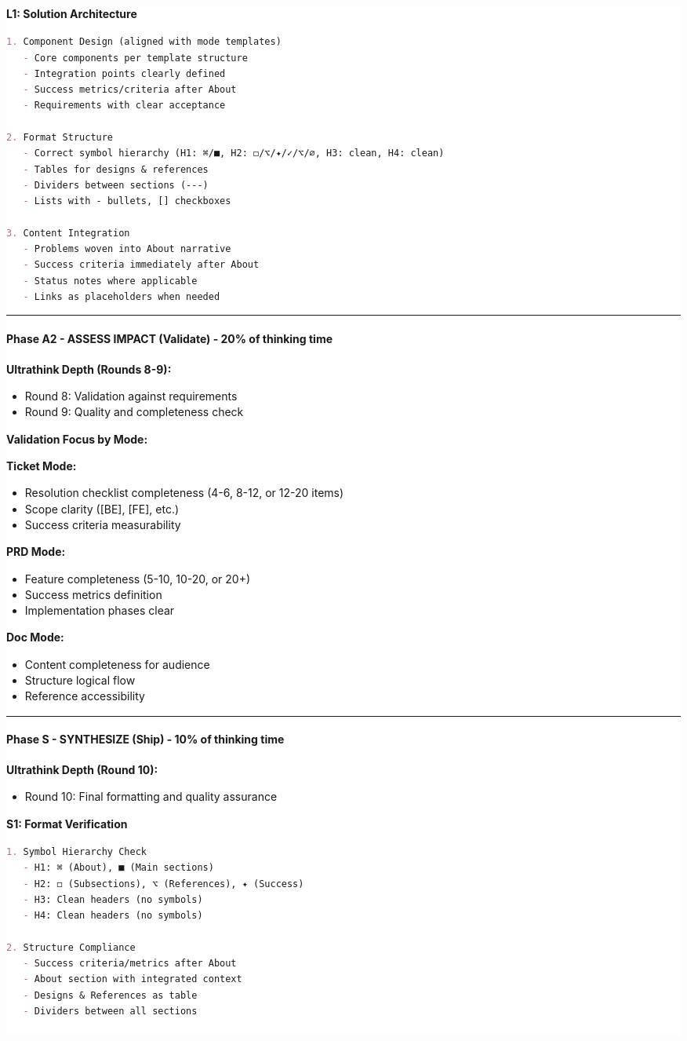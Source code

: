 **L1: Solution Architecture**
```markdown
1. Component Design (aligned with mode templates)
   - Core components per template structure
   - Integration points clearly defined
   - Success metrics/criteria after About
   - Requirements with clear acceptance

2. Format Structure
   - Correct symbol hierarchy (H1: ⌘/■, H2: ◻️/⌥/✦/✓/⌥/∅, H3: clean, H4: clean)
   - Tables for designs & references
   - Dividers between sections (---)
   - Lists with - bullets, [] checkboxes

3. Content Integration
   - Problems woven into About narrative
   - Success criteria immediately after About
   - Status notes where applicable
   - Links as placeholders when needed
```

---

#### Phase A2 - ASSESS IMPACT (Validate) - 20% of thinking time

**Ultrathink Depth (Rounds 8-9):**
- Round 8: Validation against requirements
- Round 9: Quality and completeness check

**Validation Focus by Mode:**

**Ticket Mode:**
- Resolution checklist completeness (4-6, 8-12, or 12-20 items)
- Scope clarity ([BE], [FE], etc.)
- Success criteria measurability

**PRD Mode:**
- Feature completeness (5-10, 10-20, or 20+)
- Success metrics definition
- Implementation phases clear

**Doc Mode:**
- Content completeness for audience
- Structure logical flow
- Reference accessibility

---

#### Phase S - SYNTHESIZE (Ship) - 10% of thinking time

**Ultrathink Depth (Round 10):**
- Round 10: Final formatting and quality assurance

**S1: Format Verification**
```markdown
1. Symbol Hierarchy Check
   - H1: ⌘ (About), ■ (Main sections)
   - H2: ◻️ (Subsections), ⌥ (References), ✦ (Success)
   - H3: Clean headers (no symbols)
   - H4: Clean headers (no symbols)
   
2. Structure Compliance
   - Success criteria/metrics after About
   - About section with integrated context
   - Designs & References as table
   - Dividers between all sections
   
```